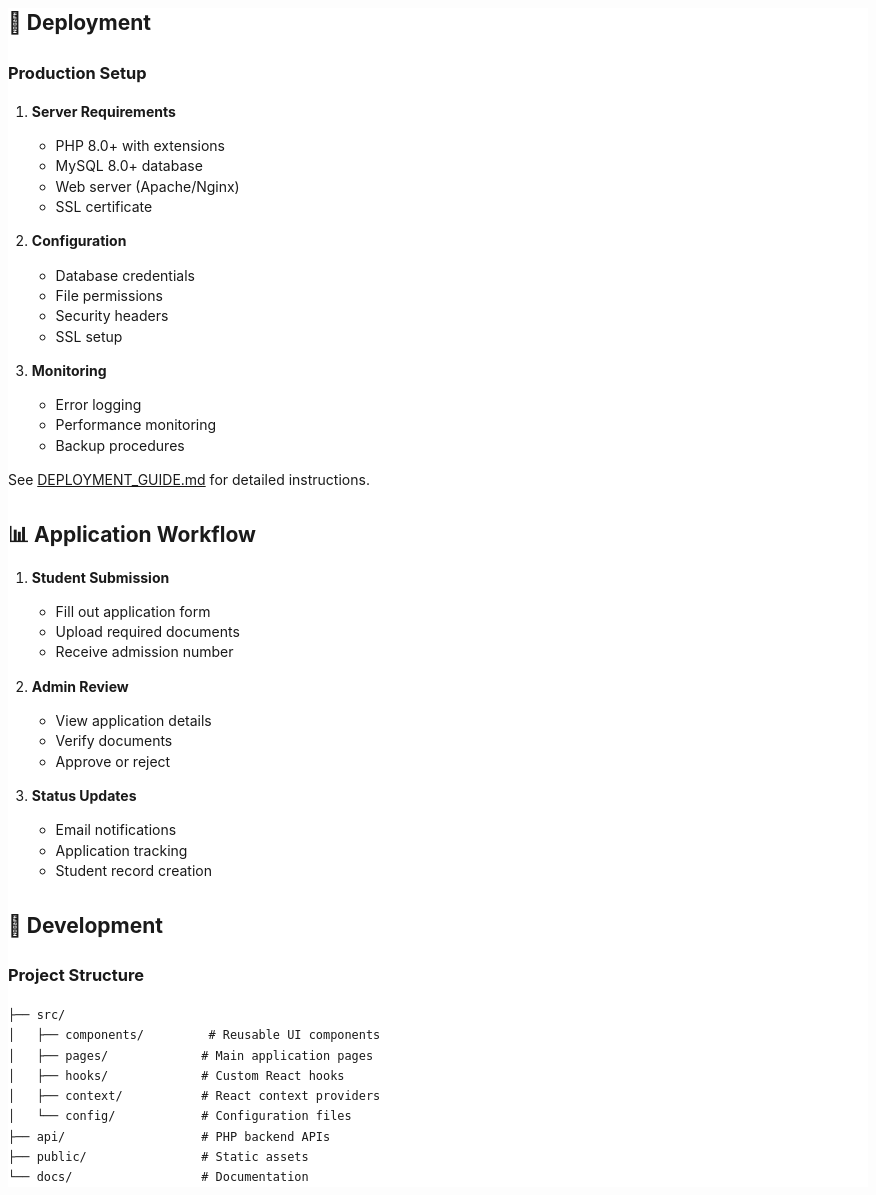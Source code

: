 ## 🚀 Deployment

### Production Setup
1. **Server Requirements**
   - PHP 8.0+ with extensions
   - MySQL 8.0+ database
   - Web server (Apache/Nginx)
   - SSL certificate

2. **Configuration**
   - Database credentials
   - File permissions
   - Security headers
   - SSL setup

3. **Monitoring**
   - Error logging
   - Performance monitoring
   - Backup procedures

See [DEPLOYMENT_GUIDE.md](DEPLOYMENT_GUIDE.md) for detailed instructions.

## 📊 Application Workflow

1. **Student Submission**
   - Fill out application form
   - Upload required documents
   - Receive admission number

2. **Admin Review**
   - View application details
   - Verify documents
   - Approve or reject

3. **Status Updates**
   - Email notifications
   - Application tracking
   - Student record creation

## 🔧 Development

### Project Structure
```
├── src/
│   ├── components/         # Reusable UI components
│   ├── pages/             # Main application pages
│   ├── hooks/             # Custom React hooks
│   ├── context/           # React context providers
│   └── config/            # Configuration files
├── api/                   # PHP backend APIs
├── public/                # Static assets
└── docs/                  # Documentation
```
